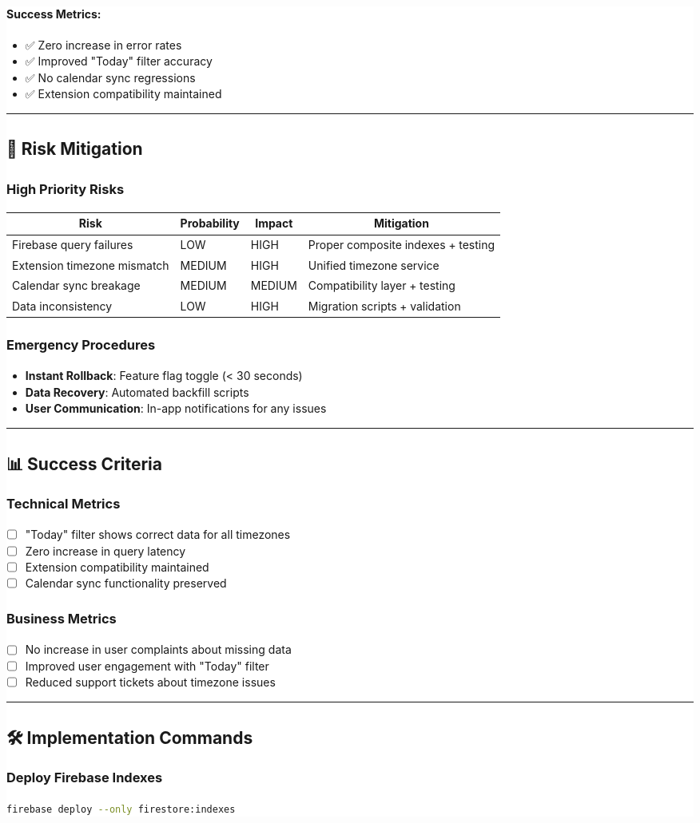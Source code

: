 #### Success Metrics:
- ✅ Zero increase in error rates
- ✅ Improved "Today" filter accuracy
- ✅ No calendar sync regressions
- ✅ Extension compatibility maintained

---

## 🚨 Risk Mitigation

### **High Priority Risks**

| **Risk** | **Probability** | **Impact** | **Mitigation** |
|----------|----------------|------------|----------------|
| Firebase query failures | LOW | HIGH | Proper composite indexes + testing |
| Extension timezone mismatch | MEDIUM | HIGH | Unified timezone service |
| Calendar sync breakage | MEDIUM | MEDIUM | Compatibility layer + testing |
| Data inconsistency | LOW | HIGH | Migration scripts + validation |

### **Emergency Procedures**
- **Instant Rollback**: Feature flag toggle (< 30 seconds)
- **Data Recovery**: Automated backfill scripts
- **User Communication**: In-app notifications for any issues

---

## 📊 Success Criteria

### **Technical Metrics**
- [ ] "Today" filter shows correct data for all timezones
- [ ] Zero increase in query latency
- [ ] Extension compatibility maintained
- [ ] Calendar sync functionality preserved

### **Business Metrics**
- [ ] No increase in user complaints about missing data
- [ ] Improved user engagement with "Today" filter
- [ ] Reduced support tickets about timezone issues

---

## 🛠️ Implementation Commands

### **Deploy Firebase Indexes**
```bash
firebase deploy --only firestore:indexes
```
